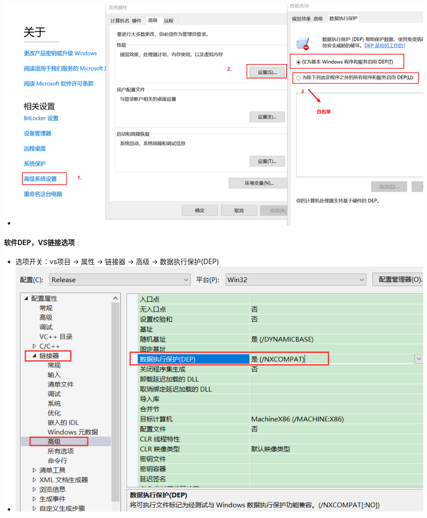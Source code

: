 -   ![img](./notesimg/1638450189297-fae01b23-c071-4ab2-8f2d-1bf56b00ff0b.png)

#### 软件DEP，VS链接选项

-   选项开关：vs项目 -> 属性 -> 链接器 -> 高级 -> 数据执行保护(DEP)
-   ![img](./notesimg/1659460290603-bb1456c9-cd5d-4f6d-b568-e568a67f3c36.png)
